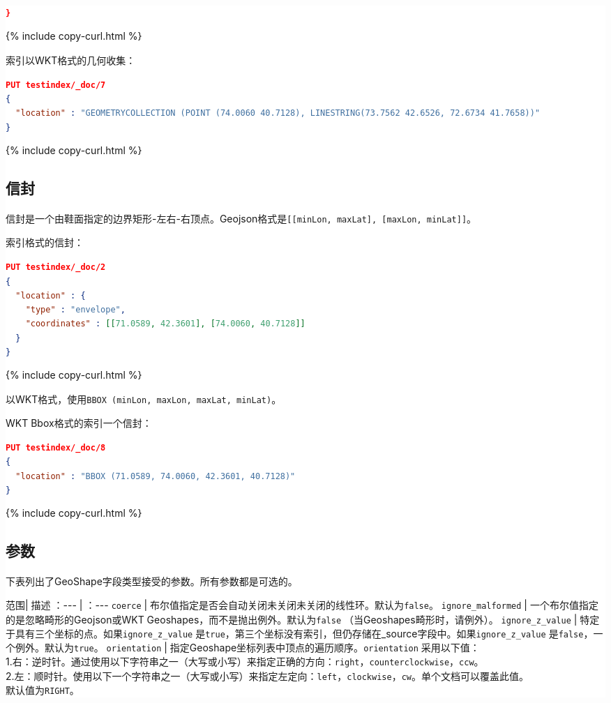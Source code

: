 ```json
}
```
{% include copy-curl.html %}

索引以WKT格式的几何收集：

```json
PUT testindex/_doc/7
{
  "location" : "GEOMETRYCOLLECTION (POINT (74.0060 40.7128), LINESTRING(73.7562 42.6526, 72.6734 41.7658))"
}
```
{% include copy-curl.html %}

## 信封

信封是一个由鞋面指定的边界矩形-左右-右顶点。Geojson格式是`[[minLon, maxLat], [maxLon, minLat]]`。

索引格式的信封：

```json
PUT testindex/_doc/2
{
  "location" : {
    "type" : "envelope",
    "coordinates" : [[71.0589, 42.3601], [74.0060, 40.7128]]
  }
}
```
{% include copy-curl.html %}

以WKT格式，使用`BBOX (minLon, maxLon, maxLat, minLat)`。

WKT Bbox格式的索引一个信封：

```json
PUT testindex/_doc/8
{
  "location" : "BBOX (71.0589, 74.0060, 42.3601, 40.7128)"
}
```
{% include copy-curl.html %}

## 参数

下表列出了GeoShape字段类型接受的参数。所有参数都是可选的。

范围| 描述
：--- | ：--- 
`coerce` | 布尔值指定是否会自动关闭未关闭未关闭的线性环。默认为`false`。
`ignore_malformed` | 一个布尔值指定的是忽略畸形的Geojson或WKT Geoshapes，而不是抛出例外。默认为`false` （当Geoshapes畸形时，请例外）。
`ignore_z_value` | 特定于具有三个坐标的点。如果`ignore_z_value` 是`true`，第三个坐标没有索引，但仍存储在_source字段中。如果`ignore_z_value` 是`false`，一个例外。默认为`true`。
`orientation` | 指定Geoshape坐标列表中顶点的遍历顺序。`orientation` 采用以下值：<br> 1.右：逆时针。通过使用以下字符串之一（大写或小写）来指定正确的方向：`right`，`counterclockwise`，`ccw`。<br> 2.左：顺时针。使用以下一个字符串之一（大写或小写）来指定左定向：`left`，`clockwise`，`cw`。单个文档可以覆盖此值。<br>默认值为`RIGHT`。

